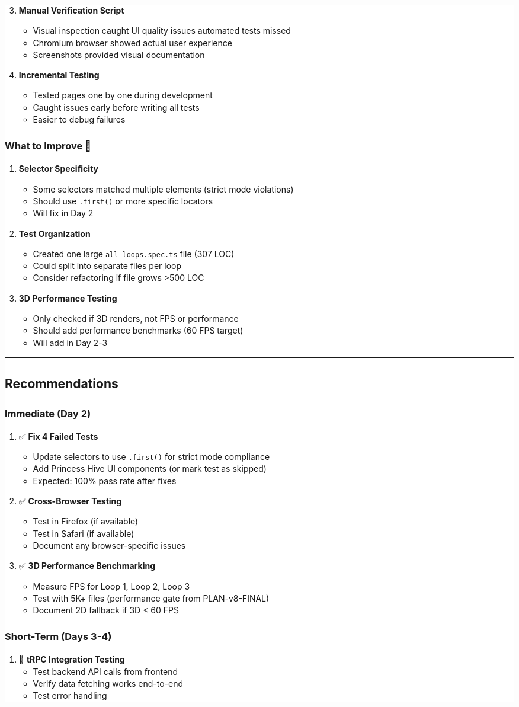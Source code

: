 3. **Manual Verification Script**
   - Visual inspection caught UI quality issues automated tests missed
   - Chromium browser showed actual user experience
   - Screenshots provided visual documentation

4. **Incremental Testing**
   - Tested pages one by one during development
   - Caught issues early before writing all tests
   - Easier to debug failures

### What to Improve 🔶

1. **Selector Specificity**
   - Some selectors matched multiple elements (strict mode violations)
   - Should use `.first()` or more specific locators
   - Will fix in Day 2

2. **Test Organization**
   - Created one large `all-loops.spec.ts` file (307 LOC)
   - Could split into separate files per loop
   - Consider refactoring if file grows >500 LOC

3. **3D Performance Testing**
   - Only checked if 3D renders, not FPS or performance
   - Should add performance benchmarks (60 FPS target)
   - Will add in Day 2-3

---

## Recommendations

### Immediate (Day 2)

1. ✅ **Fix 4 Failed Tests**
   - Update selectors to use `.first()` for strict mode compliance
   - Add Princess Hive UI components (or mark test as skipped)
   - Expected: 100% pass rate after fixes

2. ✅ **Cross-Browser Testing**
   - Test in Firefox (if available)
   - Test in Safari (if available)
   - Document any browser-specific issues

3. ✅ **3D Performance Benchmarking**
   - Measure FPS for Loop 1, Loop 2, Loop 3
   - Test with 5K+ files (performance gate from PLAN-v8-FINAL)
   - Document 2D fallback if 3D < 60 FPS

### Short-Term (Days 3-4)

1. 🔶 **tRPC Integration Testing**
   - Test backend API calls from frontend
   - Verify data fetching works end-to-end
   - Test error handling
